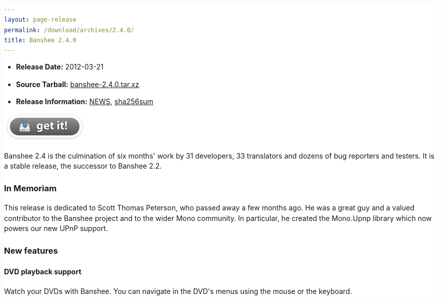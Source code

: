 ```yaml
---
layout: page-release
permalink: /download/archives/2.4.0/
title: Banshee 2.4.0
---
```



	
  * **Release Date:** 2012-03-21

	
  * **Source Tarball:** [banshee-2.4.0.tar.xz](http://ftp.gnome.org/pub/GNOME/sources/banshee/2.4/banshee-2.4.0.tar.xz)

	
  * **Release Information:**
[NEWS](http://ftp.gnome.org/pub/GNOME/sources/banshee/2.4/banshee-2.4.0.news),
[sha256sum](http://ftp.gnome.org/pub/GNOME/sources/banshee/2.4/banshee-2.4.0.sha256sum)




[![Download Now](/images/download-button.png)](/download)






Banshee 2.4 is the culmination of six months' work by 31 developers, 33
translators and dozens of bug reporters and testers. It is a stable release,
the successor to Banshee 2.2.






### In Memoriam


This release is dedicated to Scott Thomas Peterson, who passed away a few months ago. He was a great guy and a valued contributor to the Banshee project and to the wider Mono community. In particular, he created the Mono.Upnp library which now powers our new UPnP support.



### New features




####  DVD playback support





Watch your DVDs with Banshee. You can navigate in the DVD's menus
using the mouse or the keyboard.
 